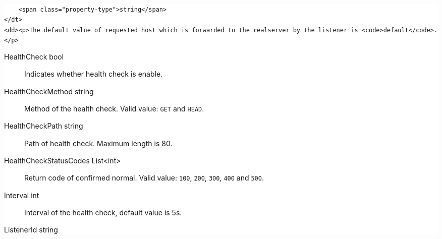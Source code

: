         <span class="property-type">string</span>
    </dt>
    <dd><p>The default value of requested host which is forwarded to the realserver by the listener is <code>default</code>.</p>
</dd><dt class="property-optional"
            title="Optional">
        <span id="state_healthcheck_csharp">
<a data-swiftype-name="resource-property" data-swiftype-type="text" href="#state_healthcheck_csharp" style="color: inherit; text-decoration: inherit;">Health<wbr>Check</a>
</span>
        <span class="property-indicator"></span>
        <span class="property-type">bool</span>
    </dt>
    <dd><p>Indicates whether health check is enable.</p>
</dd><dt class="property-optional"
            title="Optional">
        <span id="state_healthcheckmethod_csharp">
<a data-swiftype-name="resource-property" data-swiftype-type="text" href="#state_healthcheckmethod_csharp" style="color: inherit; text-decoration: inherit;">Health<wbr>Check<wbr>Method</a>
</span>
        <span class="property-indicator"></span>
        <span class="property-type">string</span>
    </dt>
    <dd><p>Method of the health check. Valid value: <code>GET</code> and <code>HEAD</code>.</p>
</dd><dt class="property-optional"
            title="Optional">
        <span id="state_healthcheckpath_csharp">
<a data-swiftype-name="resource-property" data-swiftype-type="text" href="#state_healthcheckpath_csharp" style="color: inherit; text-decoration: inherit;">Health<wbr>Check<wbr>Path</a>
</span>
        <span class="property-indicator"></span>
        <span class="property-type">string</span>
    </dt>
    <dd><p>Path of health check. Maximum length is 80.</p>
</dd><dt class="property-optional"
            title="Optional">
        <span id="state_healthcheckstatuscodes_csharp">
<a data-swiftype-name="resource-property" data-swiftype-type="text" href="#state_healthcheckstatuscodes_csharp" style="color: inherit; text-decoration: inherit;">Health<wbr>Check<wbr>Status<wbr>Codes</a>
</span>
        <span class="property-indicator"></span>
        <span class="property-type">List&lt;int&gt;</span>
    </dt>
    <dd><p>Return code of confirmed normal. Valid value: <code>100</code>, <code>200</code>, <code>300</code>, <code>400</code> and <code>500</code>.</p>
</dd><dt class="property-optional"
            title="Optional">
        <span id="state_interval_csharp">
<a data-swiftype-name="resource-property" data-swiftype-type="text" href="#state_interval_csharp" style="color: inherit; text-decoration: inherit;">Interval</a>
</span>
        <span class="property-indicator"></span>
        <span class="property-type">int</span>
    </dt>
    <dd><p>Interval of the health check, default value is 5s.</p>
</dd><dt class="property-optional property-replacement"
            title="Optional">
        <span id="state_listenerid_csharp">
<a data-swiftype-name="resource-property" data-swiftype-type="text" href="#state_listenerid_csharp" style="color: inherit; text-decoration: inherit;">Listener<wbr>Id</a>
</span>
        <span class="property-indicator"></span>
        <span class="property-type">string</span>